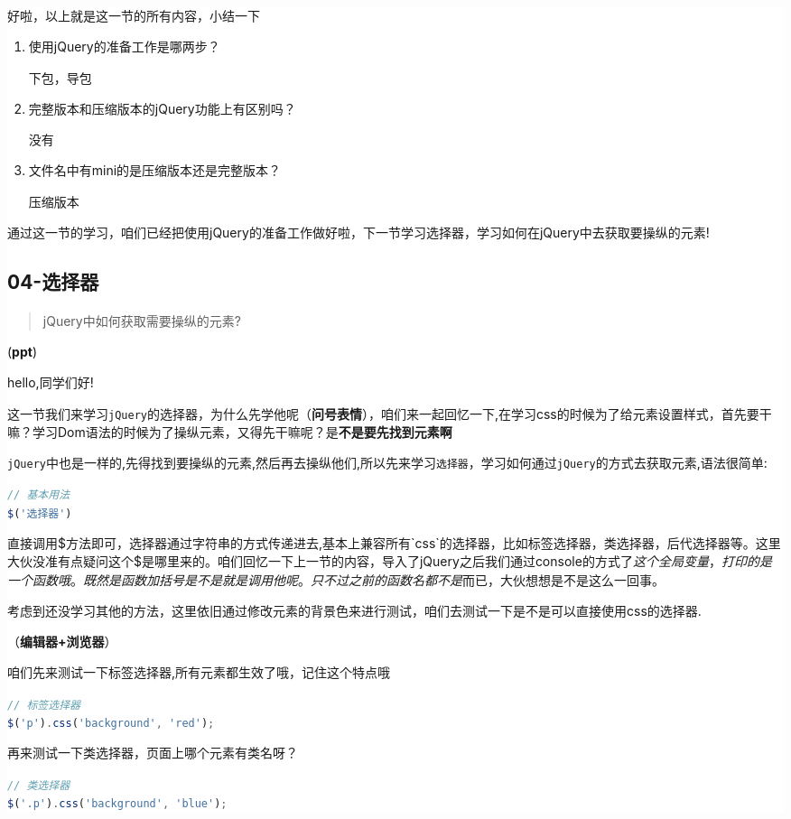 好啦，以上就是这一节的所有内容，小结一下

1. 使用jQuery的准备工作是哪两步？

   下包，导包

2. 完整版本和压缩版本的jQuery功能上有区别吗？

   没有

3. 文件名中有mini的是压缩版本还是完整版本？

   压缩版本

通过这一节的学习，咱们已经把使用jQuery的准备工作做好啦，下一节学习选择器，学习如何在jQuery中去获取要操纵的元素!













## 04-选择器

> jQuery中如何获取需要操纵的元素?

(**ppt**)

hello,同学们好!

这一节我们来学习`jQuery`的选择器，为什么先学他呢（**问号表情**），咱们来一起回忆一下,在学习css的时候为了给元素设置样式，首先要干嘛？学习Dom语法的时候为了操纵元素，又得先干嘛呢？是**不是要先找到元素啊**

`jQuery`中也是一样的,先得找到要操纵的元素,然后再去操纵他们,所以先来学习`选择器`，学习如何通过`jQuery`的方式去获取元素,语法很简单:

```javascript
// 基本用法
$('选择器')

```

直接调用$方法即可，选择器通过字符串的方式传递进去,基本上兼容所有`css`的选择器，比如标签选择器，类选择器，后代选择器等。这里大伙没准有点疑问这个$是哪里来的。咱们回忆一下上一节的内容，导入了jQuery之后我们通过console的方式了$这个全局变量，打印的是一个函数哦。既然是函数加括号是不是就是调用他呢。只不过之前的函数名都不是$而已，大伙想想是不是这么一回事。

考虑到还没学习其他的方法，这里依旧通过修改元素的背景色来进行测试，咱们去测试一下是不是可以直接使用css的选择器.

（**编辑器+浏览器**）

咱们先来测试一下标签选择器,所有元素都生效了哦，记住这个特点哦

```javascript
// 标签选择器
$('p').css('background', 'red');
```

再来测试一下类选择器，页面上哪个元素有类名呀？

```javascript
// 类选择器
$('.p').css('background', 'blue');
```
